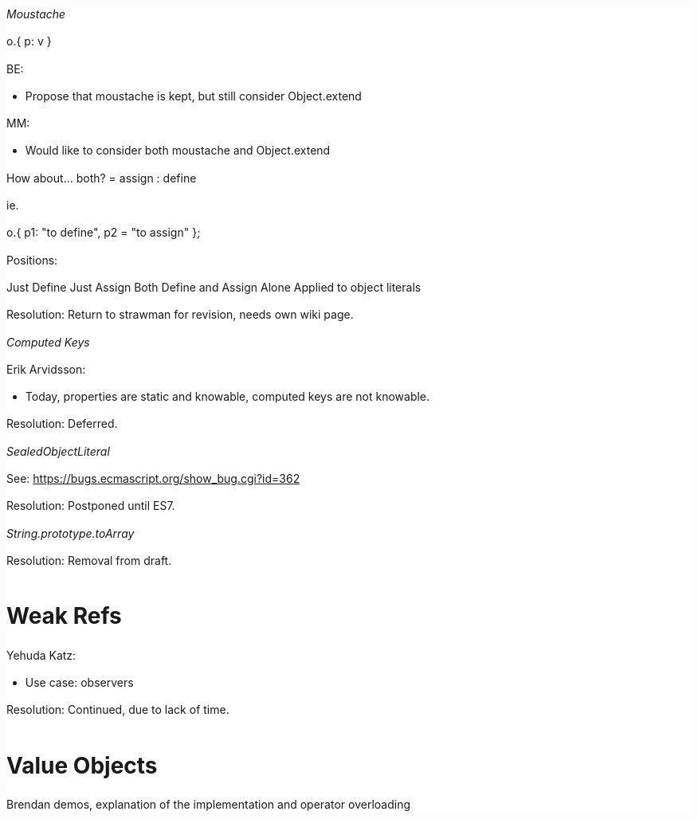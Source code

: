 *Moustache*

o.{ p: v }

BE:
- Propose that moustache is kept, but still consider Object.extend

MM:
- Would like to consider both moustache and Object.extend


How about... both?
= assign
: define

ie.

o.{
  p1: "to define",
  p2 = "to assign"
};

Positions:

Just Define
Just Assign
Both Define and Assign
Alone
Applied to object literals


Resolution: Return to strawman for revision, needs own wiki page.


*Computed Keys*

Erik Arvidsson:
- Today, properties are static and knowable, computed keys are not knowable.

Resolution: Deferred.


*SealedObjectLiteral*

See: https://bugs.ecmascript.org/show_bug.cgi?id=362

Resolution: Postponed until ES7.


*String.prototype.toArray*

Resolution: Removal from draft.



# Weak Refs

Yehuda Katz:
- Use case: observers


Resolution: Continued, due to lack of time.



# Value Objects

Brendan demos, explanation of the implementation and operator overloading






